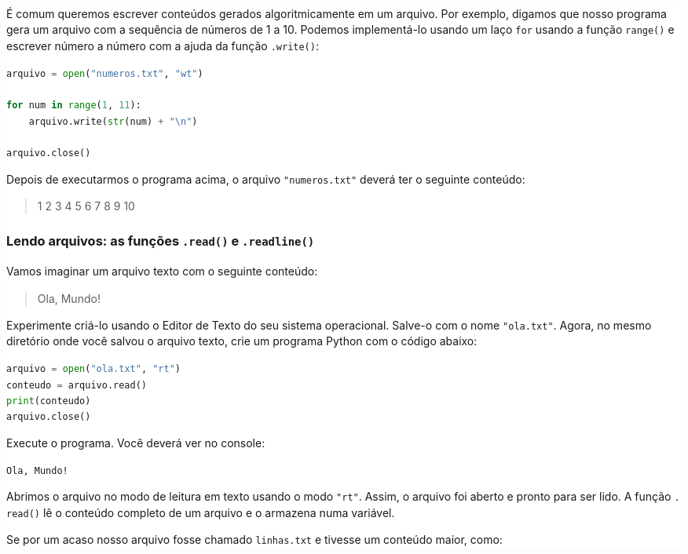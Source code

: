 É comum queremos escrever conteúdos gerados algoritmicamente em um arquivo. Por exemplo, digamos que nosso programa gera um arquivo com a sequência de números de 1 a 10. Podemos implementá-lo usando um laço ```for``` usando a função ```range()``` e escrever número a número com a ajuda da função ```.write()```:

```python
arquivo = open("numeros.txt", "wt")

for num in range(1, 11):
    arquivo.write(str(num) + "\n")

arquivo.close()
```

Depois de executarmos o programa acima, o arquivo ```"numeros.txt"``` deverá ter o seguinte conteúdo:

>1
>2
>3
>4
>5
>6
>7
>8
>9
>10

### Lendo arquivos: as funções ```.read()``` e ```.readline()```

Vamos imaginar um arquivo texto com o seguinte conteúdo:

>Ola, Mundo!

Experimente criá-lo usando o Editor de Texto do seu sistema operacional. Salve-o com o nome ```"ola.txt"```. Agora, no mesmo diretório onde você salvou o arquivo texto, crie um programa Python com o código abaixo:

```python
arquivo = open("ola.txt", "rt")
conteudo = arquivo.read()
print(conteudo)
arquivo.close()
```

Execute o programa. Você deverá ver no console:

```
Ola, Mundo!
```

Abrimos o arquivo no modo de leitura em texto usando o modo ```"rt"```. Assim, o arquivo foi aberto e pronto para ser lido. A função ```.read()``` lê o conteúdo completo de um arquivo e o armazena numa variável.

Se por um acaso nosso arquivo fosse chamado ```linhas.txt``` e tivesse um conteúdo maior, como:
